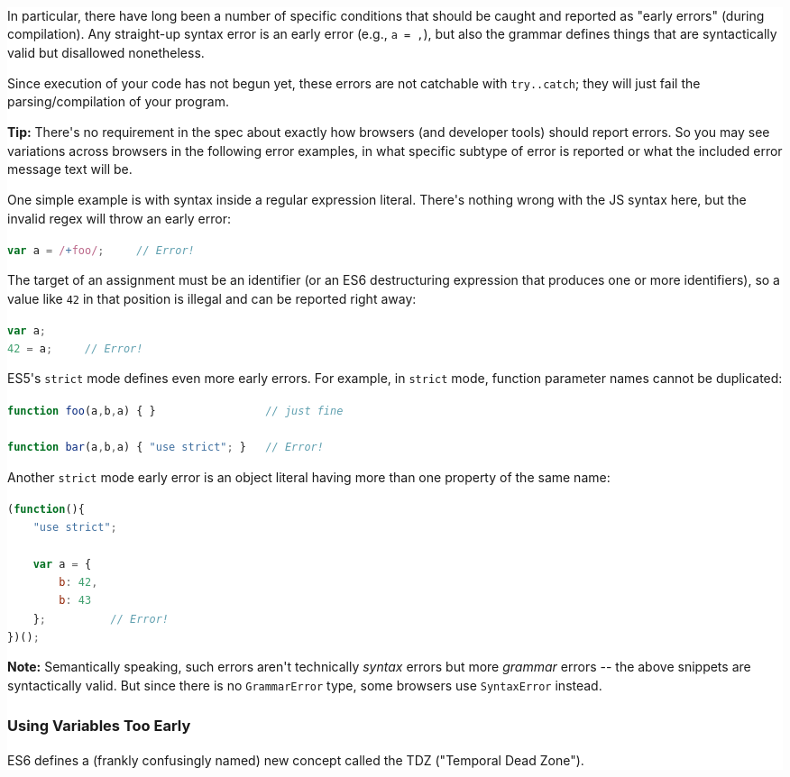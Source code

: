 In particular, there have long been a number of specific conditions that should be caught and reported as "early errors" (during compilation). Any straight-up syntax error is an early error (e.g., `a = ,`), but also the grammar defines things that are syntactically valid but disallowed nonetheless.

Since execution of your code has not begun yet, these errors are not catchable with `try..catch`; they will just fail the parsing/compilation of your program.

**Tip:** There's no requirement in the spec about exactly how browsers (and developer tools) should report errors. So you may see variations across browsers in the following error examples, in what specific subtype of error is reported or what the included error message text will be.

One simple example is with syntax inside a regular expression literal. There's nothing wrong with the JS syntax here, but the invalid regex will throw an early error:

```js
var a = /+foo/;		// Error!
```

The target of an assignment must be an identifier (or an ES6 destructuring expression that produces one or more identifiers), so a value like `42` in that position is illegal and can be reported right away:

```js
var a;
42 = a;		// Error!
```

ES5's `strict` mode defines even more early errors. For example, in `strict` mode, function parameter names cannot be duplicated:

```js
function foo(a,b,a) { }					// just fine

function bar(a,b,a) { "use strict"; }	// Error!
```

Another `strict` mode early error is an object literal having more than one property of the same name:

```js
(function(){
	"use strict";

	var a = {
		b: 42,
		b: 43
	};			// Error!
})();
```

**Note:** Semantically speaking, such errors aren't technically *syntax* errors but more *grammar* errors -- the above snippets are syntactically valid. But since there is no `GrammarError` type, some browsers use `SyntaxError` instead.

### Using Variables Too Early

ES6 defines a (frankly confusingly named) new concept called the TDZ ("Temporal Dead Zone").

